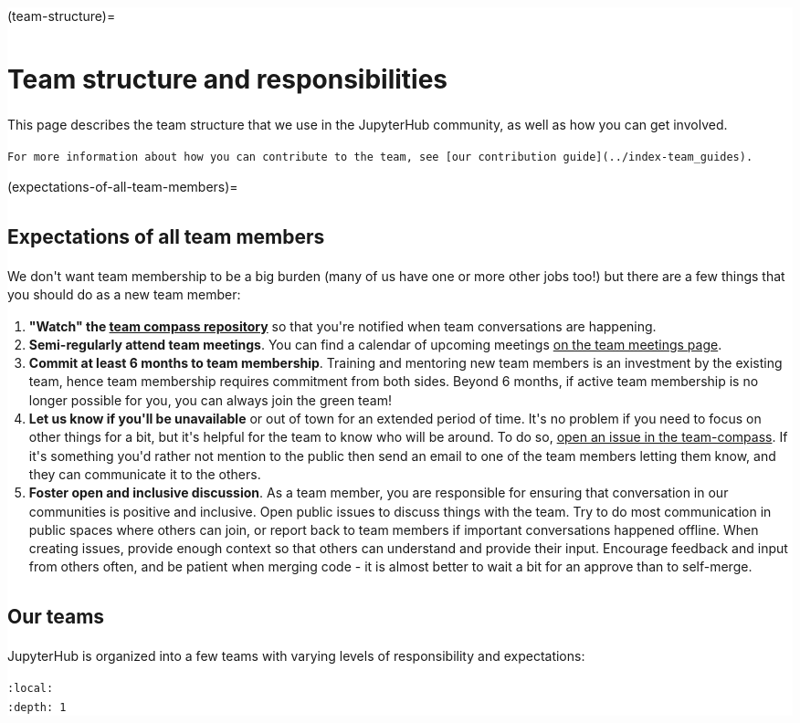 (team-structure)=
# Team structure and responsibilities

This page describes the team structure that we use in the JupyterHub community, as well as how you can get involved.

```{admonition} Contribute and join 💗
For more information about how you can contribute to the team, see [our contribution guide](../index-team_guides).
```

(expectations-of-all-team-members)=

## Expectations of all team members

We don't want team membership to
be a big burden (many of us have one or more other jobs too!) but there are
a few things that you should do as a new team member:

1. **"Watch" the [team compass repository](https://github.com/jupyterhub/team-compass)**
   so that you're notified when team conversations are happening.
1. **Semi-regularly attend team meetings**. You can find a calendar of upcoming
   meetings [on the team meetings page](https://jupyterhub-team-compass.readthedocs.io/en/latest/meetings.html).
1. **Commit at least 6 months to team membership**. Training and mentoring new
   team members is an investment by the existing team, hence team
   membership requires commitment from both sides. Beyond 6 months, if active
   team membership is no longer possible for you, you can always
   join the green team!
1. **Let us know if you'll be unavailable** or out of town for an extended period
   of time. It's no problem if you need to focus on other things for a bit, but it's
   helpful for the team to know who will be around.
   To do so, [open an issue in the team-compass](https://github.com/jupyterhub/team-compass/issues/new).
   If it's something you'd rather not mention to the public then
   send an email to one of the team members letting them know, and they
   can communicate it to the others.
1. **Foster open and inclusive discussion**. As a team member, you are
   responsible for ensuring that conversation in our communities is positive
   and inclusive. Open public issues to discuss things with the team. Try to
   do most communication in public spaces where others can join, or
   report back to team members if important conversations happened offline.
   When creating issues, provide enough context so that others can understand
   and provide their input. Encourage feedback and input from others
   often, and be patient when merging code - it is almost better to
   wait a bit for an approve than to self-merge.

## Our teams

JupyterHub is organized into a few teams with varying levels of responsibility and expectations:

```{contents}
:local:
:depth: 1
```
